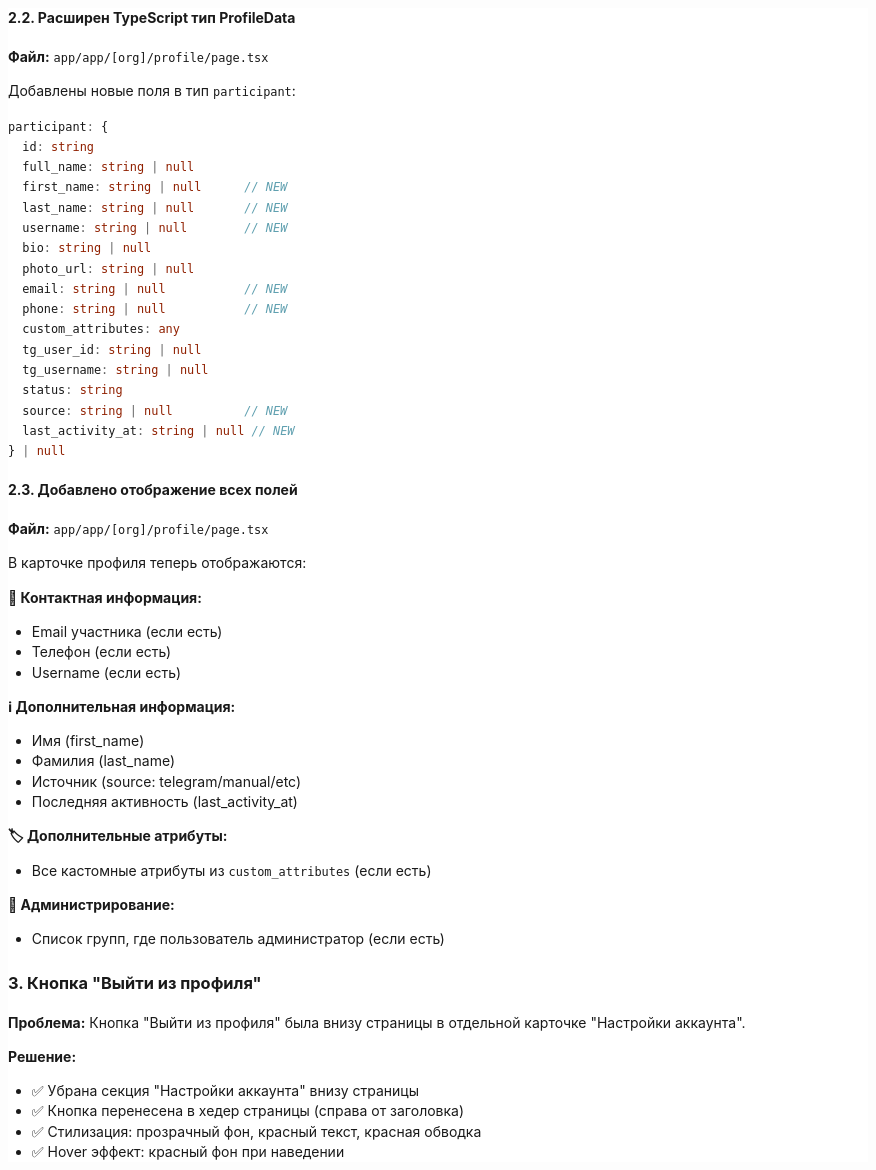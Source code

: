 #### 2.2. Расширен TypeScript тип ProfileData

**Файл:** `app/app/[org]/profile/page.tsx`

Добавлены новые поля в тип `participant`:
```typescript
participant: {
  id: string
  full_name: string | null
  first_name: string | null      // NEW
  last_name: string | null       // NEW
  username: string | null        // NEW
  bio: string | null
  photo_url: string | null
  email: string | null           // NEW
  phone: string | null           // NEW
  custom_attributes: any
  tg_user_id: string | null
  tg_username: string | null
  status: string
  source: string | null          // NEW
  last_activity_at: string | null // NEW
} | null
```

#### 2.3. Добавлено отображение всех полей

**Файл:** `app/app/[org]/profile/page.tsx`

В карточке профиля теперь отображаются:

**📇 Контактная информация:**
- Email участника (если есть)
- Телефон (если есть)
- Username (если есть)

**ℹ️ Дополнительная информация:**
- Имя (first_name)
- Фамилия (last_name)
- Источник (source: telegram/manual/etc)
- Последняя активность (last_activity_at)

**🏷️ Дополнительные атрибуты:**
- Все кастомные атрибуты из `custom_attributes` (если есть)

**👥 Администрирование:**
- Список групп, где пользователь администратор (если есть)

### 3. Кнопка "Выйти из профиля"

**Проблема:** Кнопка "Выйти из профиля" была внизу страницы в отдельной карточке "Настройки аккаунта".

**Решение:**
- ✅ Убрана секция "Настройки аккаунта" внизу страницы
- ✅ Кнопка перенесена в хедер страницы (справа от заголовка)
- ✅ Стилизация: прозрачный фон, красный текст, красная обводка
- ✅ Hover эффект: красный фон при наведении
